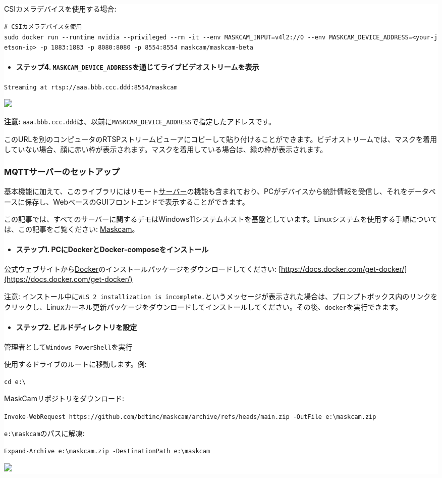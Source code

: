 CSIカメラデバイスを使用する場合:

```shell
# CSIカメラデバイスを使用
sudo docker run --runtime nvidia --privileged --rm -it --env MASKCAM_INPUT=v4l2://0 --env MASKCAM_DEVICE_ADDRESS=<your-jetson-ip> -p 1883:1883 -p 8080:8080 -p 8554:8554 maskcam/maskcam-beta
```

- #### **ステップ4.** ```MASKCAM_DEVICE_ADDRESS```を通じてライブビデオストリームを表示

```shell
Streaming at rtsp://aaa.bbb.ccc.ddd:8554/maskcam
```

![](https://files.seeedstudio.com/wiki/Jetson-Nano-MaskCam/tu3.png)

**注意:** ```aaa.bbb.ccc.ddd```は、以前に```MASKCAM_DEVICE_ADDRESS```で指定したアドレスです。

このURLを別のコンピュータのRTSPストリームビューアにコピーして貼り付けることができます。ビデオストリームでは、マスクを着用していない場合、顔に赤い枠が表示されます。マスクを着用している場合は、緑の枠が表示されます。

### **MQTTサーバーのセットアップ**

基本機能に加えて、このライブラリにはリモート[サーバー](https://github.com/bdtinc/maskcam/blob/main/server)の機能も含まれており、PCがデバイスから統計情報を受信し、それをデータベースに保存し、WebベースのGUIフロントエンドで表示することができます。

この記事では、すべてのサーバーに関するデモはWindows11システムホストを基盤としています。Linuxシステムを使用する手順については、この記事をご覧ください: [Maskcam](https://github.com/bdtinc/maskcam)。

- #### **ステップ1.** PCにDockerとDocker-composeをインストール

公式ウェブサイトから[Docker](https://www.docker.com/)のインストールパッケージをダウンロードしてください: [https://docs.docker.com/get-docker/](https://docs.docker.com/get-docker/)

注意: インストール中に```WLS 2 installization is incomplete.```というメッセージが表示された場合は、プロンプトボックス内のリンクをクリックし、Linuxカーネル更新パッケージをダウンロードしてインストールしてください。その後、```docker```を実行できます。

- #### **ステップ2.** ビルドディレクトリを設定

管理者として```Windows PowerShell```を実行

使用するドライブのルートに移動します。例:

```shell
cd e:\
```

MaskCamリポジトリをダウンロード:

```shell
Invoke-WebRequest https://github.com/bdtinc/maskcam/archive/refs/heads/main.zip -OutFile e:\maskcam.zip
```

```e:\maskcam```のパスに解凍:

```shell
Expand-Archive e:\maskcam.zip -DestinationPath e:\maskcam
```

![](https://files.seeedstudio.com/wiki/Jetson-Nano-MaskCam/tu14.png)
